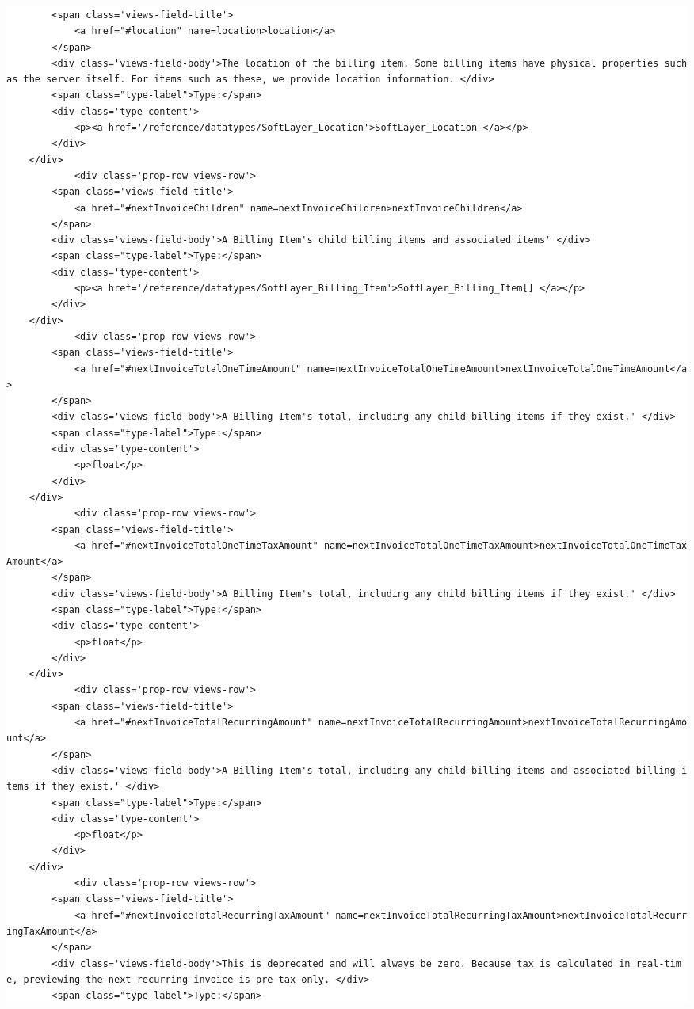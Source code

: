             <span class='views-field-title'>
                <a href="#location" name=location>location</a>
            </span>
            <div class='views-field-body'>The location of the billing item. Some billing items have physical properties such as the server itself. For items such as these, we provide location information. </div>
            <span class="type-label">Type:</span> 
            <div class='type-content'>
                <p><a href='/reference/datatypes/SoftLayer_Location'>SoftLayer_Location </a></p>
            </div>
        </div>
                <div class='prop-row views-row'>
            <span class='views-field-title'>
                <a href="#nextInvoiceChildren" name=nextInvoiceChildren>nextInvoiceChildren</a>
            </span>
            <div class='views-field-body'>A Billing Item's child billing items and associated items' </div>
            <span class="type-label">Type:</span> 
            <div class='type-content'>
                <p><a href='/reference/datatypes/SoftLayer_Billing_Item'>SoftLayer_Billing_Item[] </a></p>
            </div>
        </div>
                <div class='prop-row views-row'>
            <span class='views-field-title'>
                <a href="#nextInvoiceTotalOneTimeAmount" name=nextInvoiceTotalOneTimeAmount>nextInvoiceTotalOneTimeAmount</a>
            </span>
            <div class='views-field-body'>A Billing Item's total, including any child billing items if they exist.' </div>
            <span class="type-label">Type:</span> 
            <div class='type-content'>
                <p>float</p>
            </div>
        </div>
                <div class='prop-row views-row'>
            <span class='views-field-title'>
                <a href="#nextInvoiceTotalOneTimeTaxAmount" name=nextInvoiceTotalOneTimeTaxAmount>nextInvoiceTotalOneTimeTaxAmount</a>
            </span>
            <div class='views-field-body'>A Billing Item's total, including any child billing items if they exist.' </div>
            <span class="type-label">Type:</span> 
            <div class='type-content'>
                <p>float</p>
            </div>
        </div>
                <div class='prop-row views-row'>
            <span class='views-field-title'>
                <a href="#nextInvoiceTotalRecurringAmount" name=nextInvoiceTotalRecurringAmount>nextInvoiceTotalRecurringAmount</a>
            </span>
            <div class='views-field-body'>A Billing Item's total, including any child billing items and associated billing items if they exist.' </div>
            <span class="type-label">Type:</span> 
            <div class='type-content'>
                <p>float</p>
            </div>
        </div>
                <div class='prop-row views-row'>
            <span class='views-field-title'>
                <a href="#nextInvoiceTotalRecurringTaxAmount" name=nextInvoiceTotalRecurringTaxAmount>nextInvoiceTotalRecurringTaxAmount</a>
            </span>
            <div class='views-field-body'>This is deprecated and will always be zero. Because tax is calculated in real-time, previewing the next recurring invoice is pre-tax only. </div>
            <span class="type-label">Type:</span> 